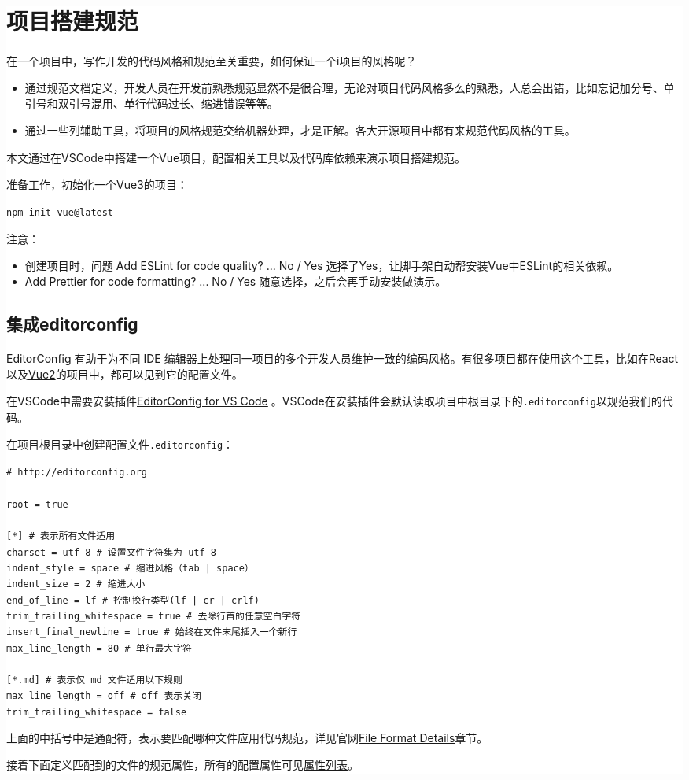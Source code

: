 # 项目搭建规范

在一个项目中，写作开发的代码风格和规范至关重要，如何保证一个i项目的风格呢？

* 通过规范文档定义，开发人员在开发前熟悉规范显然不是很合理，无论对项目代码风格多么的熟悉，人总会出错，比如忘记加分号、单引号和双引号混用、单行代码过长、缩进错误等等。

* 通过一些列辅助工具，将项目的风格规范交给机器处理，才是正解。各大开源项目中都有来规范代码风格的工具。

本文通过在VSCode中搭建一个Vue项目，配置相关工具以及代码库依赖来演示项目搭建规范。

准备工作，初始化一个Vue3的项目：

```shell
npm init vue@latest
```

注意： 

* 创建项目时，问题 Add ESLint for code quality? ... No / Yes  选择了Yes，让脚手架自动帮安装Vue中ESLint的相关依赖。
* Add Prettier for code formatting? ...  No / Yes  随意选择，之后会再手动安装做演示。

## 集成editorconfig

[EditorConfig](https://editorconfig.org/) 有助于为不同 IDE 编辑器上处理同一项目的多个开发人员维护一致的编码风格。有很多[项目](https://github.com/editorconfig/editorconfig/wiki/Projects-Using-EditorConfig)都在使用这个工具，比如在[React](https://github.com/facebook/react/blob/main/.editorconfig)以及[Vue2](https://github.com/vuejs/vue/blob/main/.editorconfig)的项目中，都可以见到它的配置文件。

在VSCode中需要安装插件[EditorConfig for VS Code](https://marketplace.visualstudio.com/items?itemName=EditorConfig.EditorConfig) 。VSCode在安装插件会默认读取项目中根目录下的`.editorconfig`以规范我们的代码。

在项目根目录中创建配置文件`.editorconfig`：

```shell
# http://editorconfig.org

root = true

[*] # 表示所有文件适用
charset = utf-8 # 设置文件字符集为 utf-8
indent_style = space # 缩进风格（tab | space）
indent_size = 2 # 缩进大小
end_of_line = lf # 控制换行类型(lf | cr | crlf)
trim_trailing_whitespace = true # 去除行首的任意空白字符
insert_final_newline = true # 始终在文件末尾插入一个新行
max_line_length = 80 # 单行最大字符

[*.md] # 表示仅 md 文件适用以下规则
max_line_length = off # off 表示关闭
trim_trailing_whitespace = false
```

上面的中括号中是通配符，表示要匹配哪种文件应用代码规范，详见官网[File Format Details](https://editorconfig.org/)章节。

接着下面定义匹配到的文件的规范属性，所有的配置属性可见[属性列表](https://github.com/editorconfig/editorconfig/wiki/EditorConfig-Properties#current-universal-properties)。
